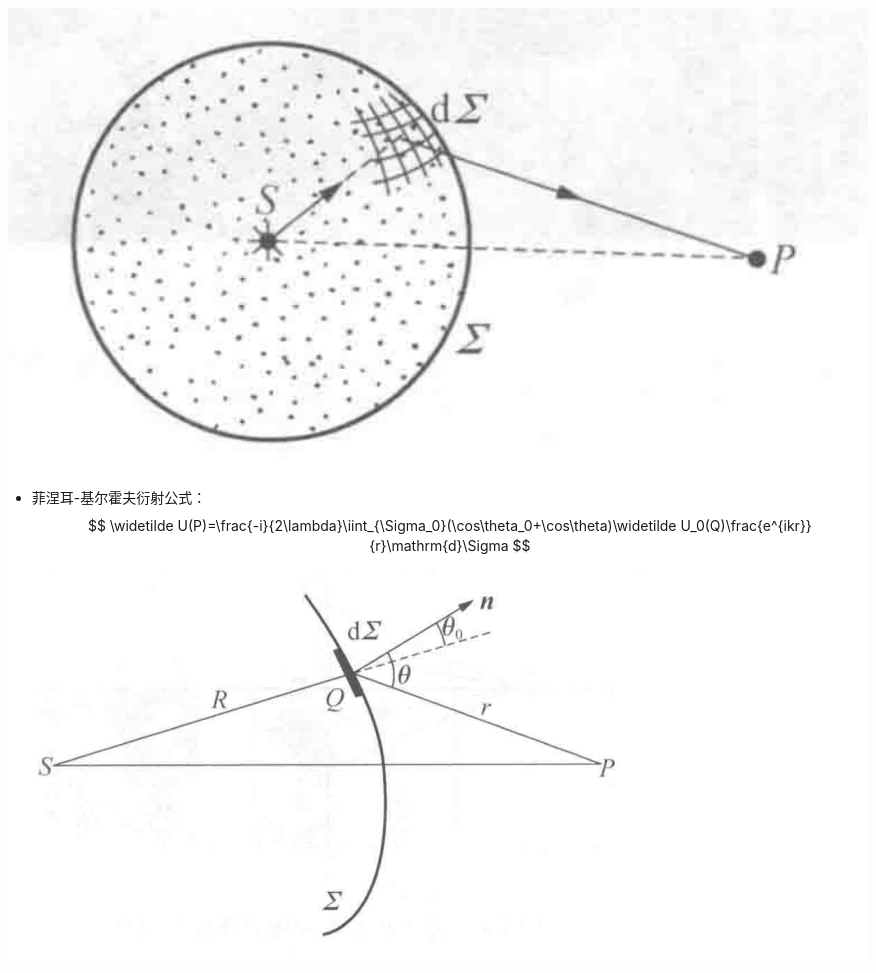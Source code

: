 ![惠更斯-菲涅耳原理](./optics_fig/2-4.png)

- 菲涅耳-基尔霍夫衍射公式：
$$
\widetilde U(P)=\frac{-i}{2\lambda}\iint_{\Sigma_0}(\cos\theta_0+\cos\theta)\widetilde U_0(Q)\frac{e^{ikr}}{r}\mathrm{d}\Sigma
$$

![衍射公式](./optics_fig/2-5.png)
